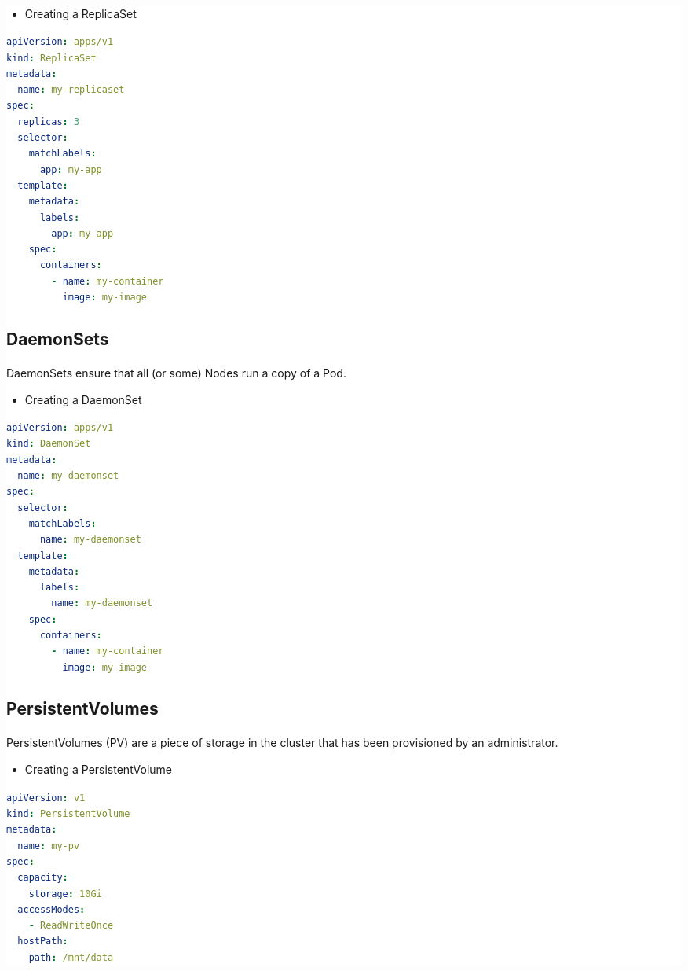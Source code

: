 - Creating a ReplicaSet
```yaml
apiVersion: apps/v1
kind: ReplicaSet
metadata:
  name: my-replicaset
spec:
  replicas: 3
  selector:
    matchLabels:
      app: my-app
  template:
    metadata:
      labels:
        app: my-app
    spec:
      containers:
        - name: my-container
          image: my-image
```

## DaemonSets
DaemonSets ensure that all (or some) Nodes run a copy of a Pod.

- Creating a DaemonSet

```yaml
apiVersion: apps/v1
kind: DaemonSet
metadata:
  name: my-daemonset
spec:
  selector:
    matchLabels:
      name: my-daemonset
  template:
    metadata:
      labels:
        name: my-daemonset
    spec:
      containers:
        - name: my-container
          image: my-image
```

## PersistentVolumes
PersistentVolumes (PV) are a piece of storage in the cluster that has been provisioned by an administrator.

- Creating a PersistentVolume

```yaml
apiVersion: v1
kind: PersistentVolume
metadata:
  name: my-pv
spec:
  capacity:
    storage: 10Gi
  accessModes:
    - ReadWriteOnce
  hostPath:
    path: /mnt/data
```
